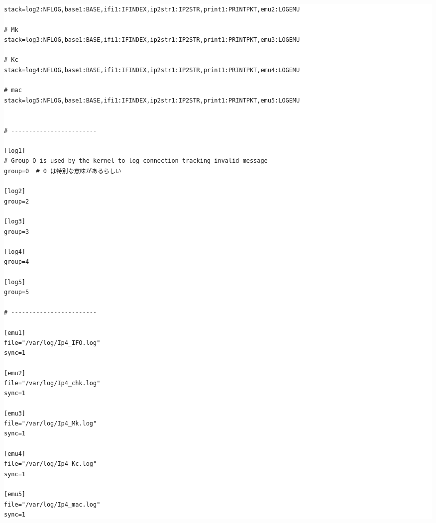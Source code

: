 ```
stack=log2:NFLOG,base1:BASE,ifi1:IFINDEX,ip2str1:IP2STR,print1:PRINTPKT,emu2:LOGEMU

# Mk
stack=log3:NFLOG,base1:BASE,ifi1:IFINDEX,ip2str1:IP2STR,print1:PRINTPKT,emu3:LOGEMU

# Kc
stack=log4:NFLOG,base1:BASE,ifi1:IFINDEX,ip2str1:IP2STR,print1:PRINTPKT,emu4:LOGEMU

# mac
stack=log5:NFLOG,base1:BASE,ifi1:IFINDEX,ip2str1:IP2STR,print1:PRINTPKT,emu5:LOGEMU


# ------------------------

[log1]
# Group O is used by the kernel to log connection tracking invalid message
group=0  # 0 は特別な意味があるらしい

[log2]
group=2

[log3]
group=3

[log4]
group=4

[log5]
group=5

# ------------------------

[emu1]
file="/var/log/Ip4_IFO.log"
sync=1

[emu2]
file="/var/log/Ip4_chk.log"
sync=1

[emu3]
file="/var/log/Ip4_Mk.log"
sync=1

[emu4]
file="/var/log/Ip4_Kc.log"
sync=1

[emu5]
file="/var/log/Ip4_mac.log"
sync=1
```
